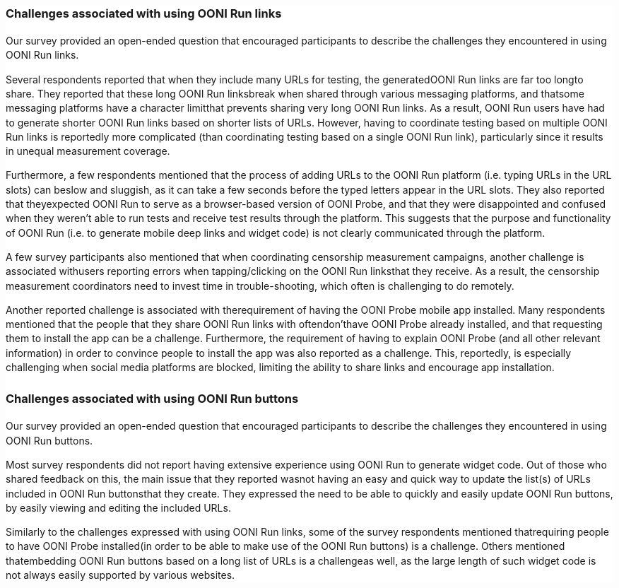 ### Challenges associated with using OONI Run links

Our survey provided an open-ended question that encouraged participants to describe the challenges they encountered in using OONI Run links.



Several respondents reported that when they include many URLs for testing, the generatedOONI Run links are far too longto share. They reported that these long OONI Run linksbreak when shared through various messaging platforms, and thatsome messaging platforms have a character limitthat prevents sharing very long OONI Run links. As a result, OONI Run users have had to generate shorter OONI Run links based on shorter lists of URLs. However, having to coordinate testing based on multiple OONI Run links is reportedly more complicated (than coordinating testing based on a single OONI Run link), particularly since it results in unequal measurement coverage.



Furthermore, a few respondents mentioned that the process of adding URLs to the OONI Run platform (i.e. typing URLs in the URL slots) can beslow and sluggish, as it can take a few seconds before the typed letters appear in the URL slots. They also reported that theyexpected OONI Run to serve as a browser-based version of OONI Probe, and that they were disappointed and confused when they weren’t able to run tests and receive test results through the platform. This suggests that the purpose and functionality of OONI Run (i.e. to generate mobile deep links and widget code) is not clearly communicated through the platform.



A few survey participants also mentioned that when coordinating censorship measurement campaigns, another challenge is associated withusers reporting errors when tapping/clicking on the OONI Run linksthat they receive. As a result, the censorship measurement coordinators need to invest time in trouble-shooting, which often is challenging to do remotely.



Another reported challenge is associated with therequirement of having the OONI Probe mobile app installed. Many respondents mentioned that the people that they share OONI Run links with oftendon’thave OONI Probe already installed, and that requesting them to install the app can be a challenge. Furthermore, the requirement of having to explain OONI Probe (and all other relevant information) in order to convince people to install the app was also reported as a challenge. This, reportedly, is especially challenging when social media platforms are blocked, limiting the ability to share links and encourage app installation.

### Challenges associated with using OONI Run buttons

Our survey provided an open-ended question that encouraged participants to describe the challenges they encountered in using OONI Run buttons.



Most survey respondents did not report having extensive experience using OONI Run to generate widget code. Out of those who shared feedback on this, the main issue that they reported wasnot having an easy and quick way to update the list(s) of URLs included in OONI Run buttonsthat they create. They expressed the need to be able to quickly and easily update OONI Run buttons, by easily viewing and editing the included URLs.



Similarly to the challenges expressed with using OONI Run links, some of the survey respondents mentioned thatrequiring people to have OONI Probe installed(in order to be able to make use of the OONI Run buttons) is a challenge. Others mentioned thatembedding OONI Run buttons based on a long list of URLs is a challengeas well, as the large length of such widget code is not always easily supported by various websites.
